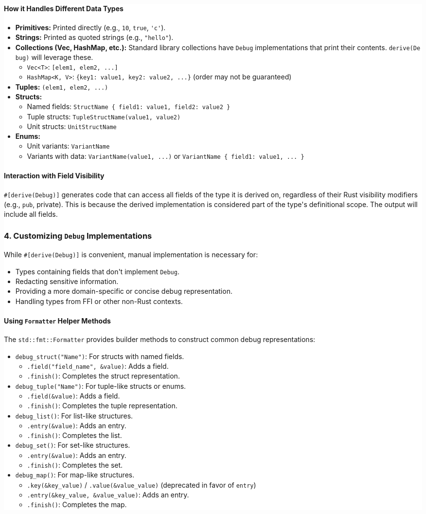 ```rust
```

#### How it Handles Different Data Types

* **Primitives:** Printed directly (e.g., `10`, `true`, `'c'`).
* **Strings:** Printed as quoted strings (e.g., `"hello"`).
* **Collections (Vec, HashMap, etc.):** Standard library collections have `Debug` implementations that print their contents. `derive(Debug)` will leverage these.
    * `Vec<T>`: `[elem1, elem2, ...]`
    * `HashMap<K, V>`: `{key1: value1, key2: value2, ...}` (order may not be guaranteed)
* **Tuples:** `(elem1, elem2, ...)`
* **Structs:**
    * Named fields: `StructName { field1: value1, field2: value2 }`
    * Tuple structs: `TupleStructName(value1, value2)`
    * Unit structs: `UnitStructName`
* **Enums:**
    * Unit variants: `VariantName`
    * Variants with data: `VariantName(value1, ...)` or `VariantName { field1: value1, ... }`

#### Interaction with Field Visibility

`#[derive(Debug)]` generates code that can access all fields of the type it is derived on, regardless of their Rust visibility modifiers (e.g., `pub`, private). This is because the derived implementation is considered part of the type's definitional scope. The output will include all fields.

### 4. Customizing `Debug` Implementations

While `#[derive(Debug)]` is convenient, manual implementation is necessary for:
* Types containing fields that don't implement `Debug`.
* Redacting sensitive information.
* Providing a more domain-specific or concise debug representation.
* Handling types from FFI or other non-Rust contexts.

#### Using `Formatter` Helper Methods

The `std::fmt::Formatter` provides builder methods to construct common debug representations:

* `debug_struct("Name")`: For structs with named fields.
    * `.field("field_name", &value)`: Adds a field.
    * `.finish()`: Completes the struct representation.
* `debug_tuple("Name")`: For tuple-like structs or enums.
    * `.field(&value)`: Adds a field.
    * `.finish()`: Completes the tuple representation.
* `debug_list()`: For list-like structures.
    * `.entry(&value)`: Adds an entry.
    * `.finish()`: Completes the list.
* `debug_set()`: For set-like structures.
    * `.entry(&value)`: Adds an entry.
    * `.finish()`: Completes the set.
* `debug_map()`: For map-like structures.
    * `.key(&key_value)` / `.value(&value_value)` (deprecated in favor of `entry`)
    * `.entry(&key_value, &value_value)`: Adds an entry.
    * `.finish()`: Completes the map.
